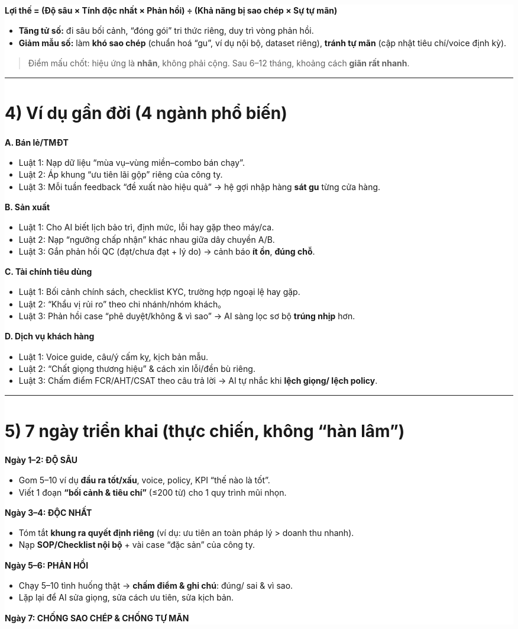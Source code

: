 **Lợi thế = (Độ sâu × Tính độc nhất × Phản hồi) ÷ (Khả năng bị sao chép × Sự tự mãn)**

* **Tăng tử số:** đi sâu bối cảnh, “đóng gói” tri thức riêng, duy trì vòng phản hồi.
* **Giảm mẫu số:** làm **khó sao chép** (chuẩn hoá “gu”, ví dụ nội bộ, dataset riêng), **tránh tự mãn** (cập nhật tiêu chí/voice định kỳ).

> Điểm mấu chốt: hiệu ứng là **nhân**, không phải cộng. Sau 6–12 tháng, khoảng cách **giãn rất nhanh**.

---

# 4) Ví dụ gần đời (4 ngành phổ biến)

**A. Bán lẻ/TMĐT**

* Luật 1: Nạp dữ liệu “mùa vụ–vùng miền–combo bán chạy”.
* Luật 2: Áp khung “ưu tiên lãi gộp” riêng của công ty.
* Luật 3: Mỗi tuần feedback “đề xuất nào hiệu quả” → hệ gợi nhập hàng **sát gu** từng cửa hàng.

**B. Sản xuất**

* Luật 1: Cho AI biết lịch bảo trì, định mức, lỗi hay gặp theo máy/ca.
* Luật 2: Nạp “ngưỡng chấp nhận” khác nhau giữa dây chuyền A/B.
* Luật 3: Gắn phản hồi QC (đạt/chưa đạt + lý do) → cảnh báo **ít ồn**, **đúng chỗ**.

**C. Tài chính tiêu dùng**

* Luật 1: Bối cảnh chính sách, checklist KYC, trường hợp ngoại lệ hay gặp.
* Luật 2: “Khẩu vị rủi ro” theo chi nhánh/nhóm khách。
* Luật 3: Phản hồi case “phê duyệt/không & vì sao” → AI sàng lọc sơ bộ **trúng nhịp** hơn.

**D. Dịch vụ khách hàng**

* Luật 1: Voice guide, câu/ý cấm kỵ, kịch bản mẫu.
* Luật 2: “Chất giọng thương hiệu” & cách xin lỗi/đền bù riêng.
* Luật 3: Chấm điểm FCR/AHT/CSAT theo câu trả lời → AI tự nhắc khi **lệch giọng/ lệch policy**.

---

# 5) 7 ngày triển khai (thực chiến, không “hàn lâm”)

**Ngày 1–2: ĐỘ SÂU**

* Gom 5–10 ví dụ **đầu ra tốt/xấu**, voice, policy, KPI “thế nào là tốt”.
* Viết 1 đoạn **“bối cảnh & tiêu chí”** (≤200 từ) cho 1 quy trình mũi nhọn.

**Ngày 3–4: ĐỘC NHẤT**

* Tóm tắt **khung ra quyết định riêng** (ví dụ: ưu tiên an toàn pháp lý > doanh thu nhanh).
* Nạp **SOP/Checklist nội bộ** + vài case “đặc sản” của công ty.

**Ngày 5–6: PHẢN HỒI**

* Chạy 5–10 tình huống thật → **chấm điểm & ghi chú**: đúng/ sai & vì sao.
* Lặp lại để AI sửa giọng, sửa cách ưu tiên, sửa kịch bản.

**Ngày 7: CHỐNG SAO CHÉP & CHỐNG TỰ MÃN**
